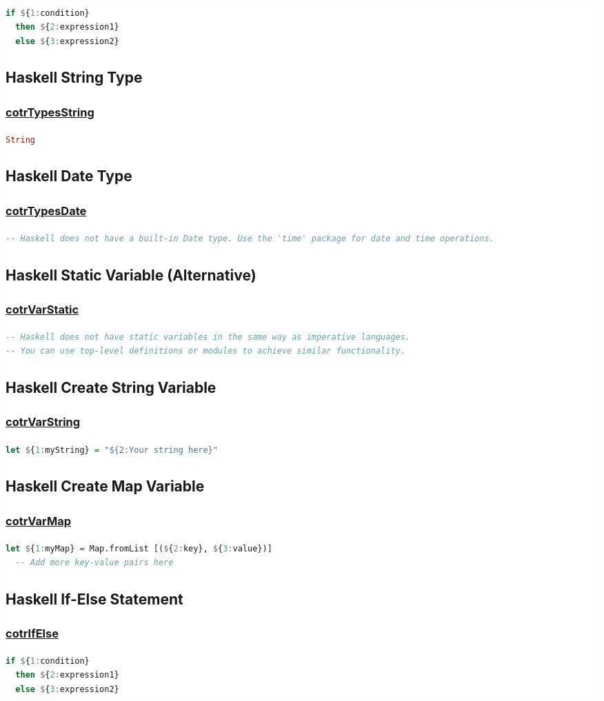 ```haskell
if ${1:condition}
  then ${2:expression1}
  else ${3:expression2}
```

## Haskell String Type

### [cotrTypesString](/snippets/cotrTypesString)

```haskell
String
```

## Haskell Date Type

### [cotrTypesDate](/snippets/cotrTypesDate)

```haskell
-- Haskell does not have a built-in Date type. Use the 'time' package for date and time operations.
```

## Haskell Static Variable (Alternative)

### [cotrVarStatic](/snippets/cotrVarStatic)

```haskell
-- Haskell does not have static variables in the same way as imperative languages.
-- You can use top-level definitions or modules to achieve similar functionality.
```

## Haskell Create String Variable

### [cotrVarString](/snippets/cotrVarString)

```haskell
let ${1:myString} = "${2:Your string here}"
```

## Haskell Create Map Variable

### [cotrVarMap](/snippets/cotrVarMap)

```haskell
let ${1:myMap} = Map.fromList [(${2:key}, ${3:value})]
  -- Add more key-value pairs here
```

## Haskell If-Else Statement

### [cotrIfElse](/snippets/cotrIfElse)

```haskell
if ${1:condition}
  then ${2:expression1}
  else ${3:expression2}
```

